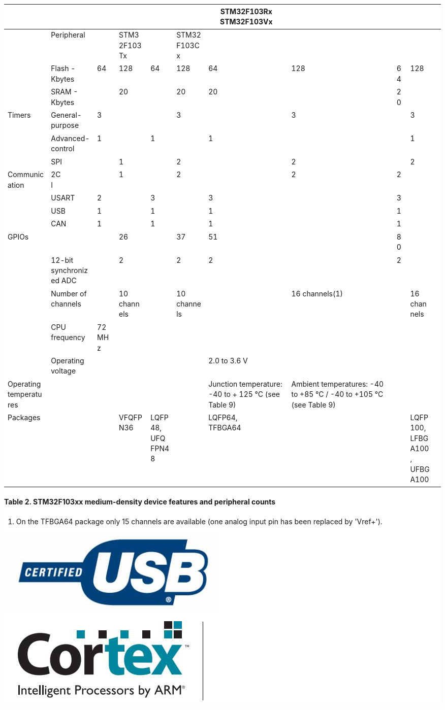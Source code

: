|                        |                         |        |             |                     |             | STM32F103Rx<br>STM32F103Vx                          |                                                                    |    |                                   |  |
|------------------------|-------------------------|--------|-------------|---------------------|-------------|-----------------------------------------------------|--------------------------------------------------------------------|----|-----------------------------------|--|
|                        | Peripheral              |        | STM32F103Tx |                     | STM32F103Cx |                                                     |                                                                    |    |                                   |  |
|                        | Flash - Kbytes          | 64     | 128         | 64                  | 128         | 64                                                  | 128                                                                | 64 | 128                               |  |
|                        | SRAM - Kbytes           |        | 20          |                     | 20          | 20                                                  |                                                                    | 20 |                                   |  |
| Timers                 | General-purpose         | 3      |             |                     | 3           |                                                     | 3                                                                  |    | 3                                 |  |
|                        | Advanced-control        | 1      |             | 1                   |             | 1                                                   |                                                                    |    | 1                                 |  |
|                        | SPI                     |        | 1           |                     | 2           |                                                     | 2                                                                  |    | 2                                 |  |
| Communication          | 2C<br>I                 |        | 1           |                     | 2           |                                                     | 2                                                                  | 2  |                                   |  |
|                        | USART                   | 2      |             | 3                   |             | 3                                                   |                                                                    | 3  |                                   |  |
|                        | USB                     | 1      |             | 1                   |             | 1                                                   |                                                                    | 1  |                                   |  |
|                        | CAN                     | 1      |             | 1                   |             | 1                                                   |                                                                    | 1  |                                   |  |
| GPIOs                  |                         |        | 26          |                     | 37          | 51                                                  |                                                                    | 80 |                                   |  |
|                        | 12-bit synchronized ADC |        | 2           |                     | 2           | 2                                                   |                                                                    | 2  |                                   |  |
|                        | Number of channels      |        | 10 channels |                     | 10 channels |                                                     | 16 channels(1)                                                     |    | 16 channels                       |  |
|                        | CPU frequency           | 72 MHz |             |                     |             |                                                     |                                                                    |    |                                   |  |
|                        | Operating voltage       |        |             |                     |             | 2.0 to 3.6 V                                        |                                                                    |    |                                   |  |
| Operating temperatures |                         |        |             |                     |             | Junction temperature: -40 to + 125 °C (see Table 9) | Ambient temperatures: -40 to +85 °C / -40 to +105 °C (see Table 9) |    |                                   |  |
| Packages               |                         |        | VFQFPN36    | LQFP48,<br>UFQFPN48 |             | LQFP64,<br>TFBGA64                                  |                                                                    |    | LQFP100,<br>LFBGA100,<br>UFBGA100 |  |

#### **Table 2. STM32F103xx medium-density device features and peripheral counts**

1. On the TFBGA64 package only 15 channels are available (one analog input pin has been replaced by 'Vref+').

![](_page_9_Picture_6.jpeg)

![](_page_9_Picture_7.jpeg)
